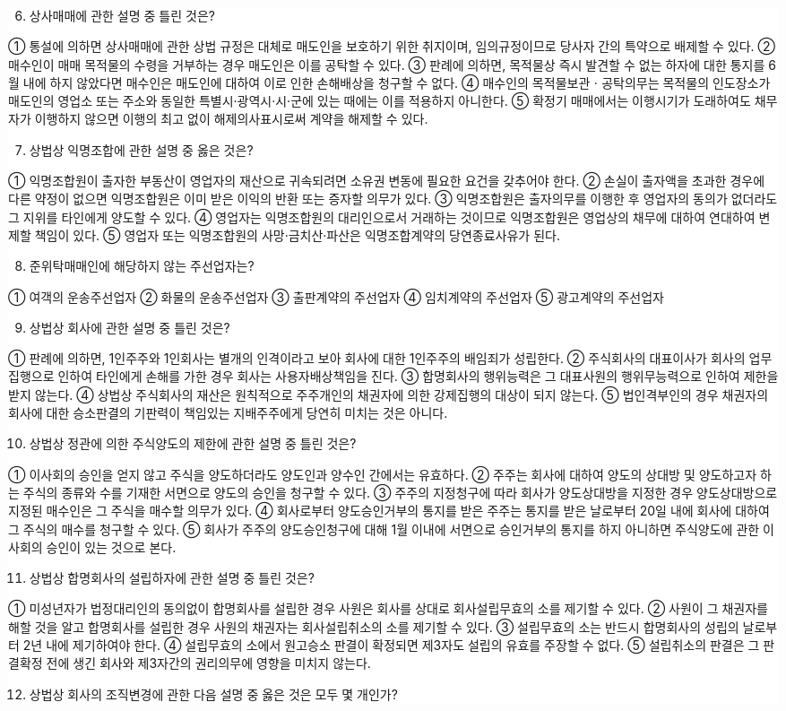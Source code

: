 



6. 상사매매에 관한 설명 중 틀린 것은? 

  ① 통설에 의하면 상사매매에 관한 상법 규정은 대체로 매도인을 보호하기 위한 취지이며, 임의규정이므로 당사자 간의 특약으로 배제할 수 있다.
  ② 매수인이 매매 목적물의 수령을 거부하는 경우 매도인은 이를  공탁할 수 있다.
  ③ 판례에 의하면, 목적물상 즉시 발견할 수 없는 하자에 대한 통지를 6월 내에 하지 않았다면 매수인은 매도인에 대하여 이로 인한 손해배상을 청구할 수 없다. 
  ④ 매수인의 목적물보관ㆍ공탁의무는 목적물의 인도장소가 매도인의 영업소 또는 주소와 동일한 특별시·광역시·시·군에 있는 때에는 이를 적용하지 아니한다.
  ⑤ 확정기 매매에서는 이행시기가 도래하여도 채무자가 이행하지 않으면 이행의 최고 없이 해제의사표시로써 계약을 해제할 수 있다.





7. 상법상 익명조합에 관한 설명 중 옳은 것은? 

  ① 익명조합원이 출자한 부동산이 영업자의 재산으로 귀속되려면 소유권 변동에 필요한 요건을 갖추어야 한다. 
  ② 손실이 출자액을 초과한 경우에 다른 약정이 없으면 익명조합원은 이미 받은 이익의 반환 또는 증자할 의무가 있다.
  ③ 익명조합원은 출자의무를 이행한 후 영업자의 동의가 없더라도 그 지위를 타인에게 양도할 수 있다.
  ④ 영업자는 익명조합원의 대리인으로서 거래하는 것이므로 익명조합원은 영업상의 채무에 대하여 연대하여 변제할 책임이 있다.
  ⑤ 영업자 또는 익명조합원의 사망·금치산·파산은 익명조합계약의 당연종료사유가 된다.


8. 준위탁매매인에 해당하지 않는 주선업자는? 

  ① 여객의 운송주선업자
  ② 화물의 운송주선업자
  ③ 출판계약의 주선업자
  ④ 임치계약의 주선업자
  ⑤ 광고계약의 주선업자


9. 상법상 회사에 관한 설명 중 틀린 것은? 

  ① 판례에 의하면, 1인주주와 1인회사는 별개의 인격이라고 보아 회사에 대한 1인주주의 배임죄가 성립한다. 
  ② 주식회사의 대표이사가 회사의 업무집행으로 인하여 타인에게 손해를 가한 경우 회사는 사용자배상책임을 진다.
  ③ 합명회사의 행위능력은 그 대표사원의 행위무능력으로 인하여 제한을 받지 않는다. 
  ④ 상법상 주식회사의 재산은 원칙적으로 주주개인의 채권자에 의한 강제집행의 대상이 되지 않는다.
  ⑤ 법인격부인의 경우 채권자의 회사에 대한 승소판결의 기판력이 책임있는 지배주주에게 당연히 미치는 것은 아니다. 



10. 상법상 정관에 의한 주식양도의 제한에 관한 설명 중 틀린 것은? 

  ① 이사회의 승인을 얻지 않고 주식을 양도하더라도 양도인과 양수인 간에서는 유효하다.
  ② 주주는 회사에 대하여 양도의 상대방 및 양도하고자 하는 주식의 종류와 수를 기재한 서면으로 양도의 승인을 청구할 수 있다.
  ③ 주주의 지정청구에 따라 회사가 양도상대방을 지정한 경우 양도상대방으로 지정된 매수인은 그 주식을 매수할 의무가 있다.
  ④ 회사로부터 양도승인거부의 통지를 받은 주주는 통지를 받은 날로부터 20일 내에 회사에 대하여 그 주식의 매수를 청구할 수 있다.
  ⑤ 회사가 주주의 양도승인청구에 대해 1월 이내에 서면으로 승인거부의 통지를 하지 아니하면 주식양도에 관한 이사회의 승인이 있는 것으로 본다.

11. 상법상 합명회사의 설립하자에 관한 설명 중 틀린 것은? 

  ① 미성년자가 법정대리인의 동의없이 합명회사를 설립한 경우 사원은 회사를 상대로 회사설립무효의 소를 제기할 수 있다.
  ② 사원이 그 채권자를 해할 것을 알고 합명회사를 설립한 경우 사원의 채권자는 회사설립취소의 소를 제기할 수 있다.
  ③ 설립무효의 소는 반드시 합명회사의 성립의 날로부터 2년 내에 제기하여야 한다.
  ④ 설립무효의 소에서 원고승소 판결이 확정되면 제3자도 설립의 유효를 주장할 수 없다.
  ⑤ 설립취소의 판결은 그 판결확정 전에 생긴 회사와 제3자간의 권리의무에 영향을 미치지 않는다.



12. 상법상 회사의 조직변경에 관한 다음 설명 중 옳은 것은 모두 몇 개인가? 
